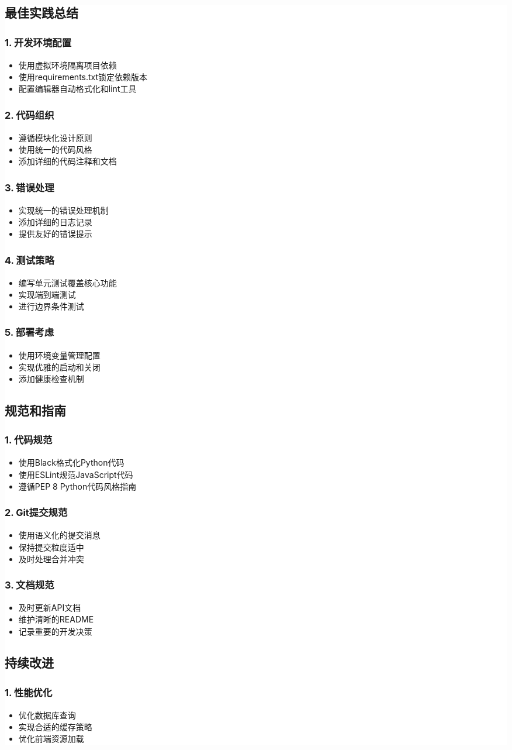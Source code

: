 ## 最佳实践总结

### 1. 开发环境配置
- 使用虚拟环境隔离项目依赖
- 使用requirements.txt锁定依赖版本
- 配置编辑器自动格式化和lint工具

### 2. 代码组织
- 遵循模块化设计原则
- 使用统一的代码风格
- 添加详细的代码注释和文档

### 3. 错误处理
- 实现统一的错误处理机制
- 添加详细的日志记录
- 提供友好的错误提示

### 4. 测试策略
- 编写单元测试覆盖核心功能
- 实现端到端测试
- 进行边界条件测试

### 5. 部署考虑
- 使用环境变量管理配置
- 实现优雅的启动和关闭
- 添加健康检查机制

## 规范和指南

### 1. 代码规范
- 使用Black格式化Python代码
- 使用ESLint规范JavaScript代码
- 遵循PEP 8 Python代码风格指南

### 2. Git提交规范
- 使用语义化的提交消息
- 保持提交粒度适中
- 及时处理合并冲突

### 3. 文档规范
- 及时更新API文档
- 维护清晰的README
- 记录重要的开发决策

## 持续改进

### 1. 性能优化
- 优化数据库查询
- 实现合适的缓存策略
- 优化前端资源加载
